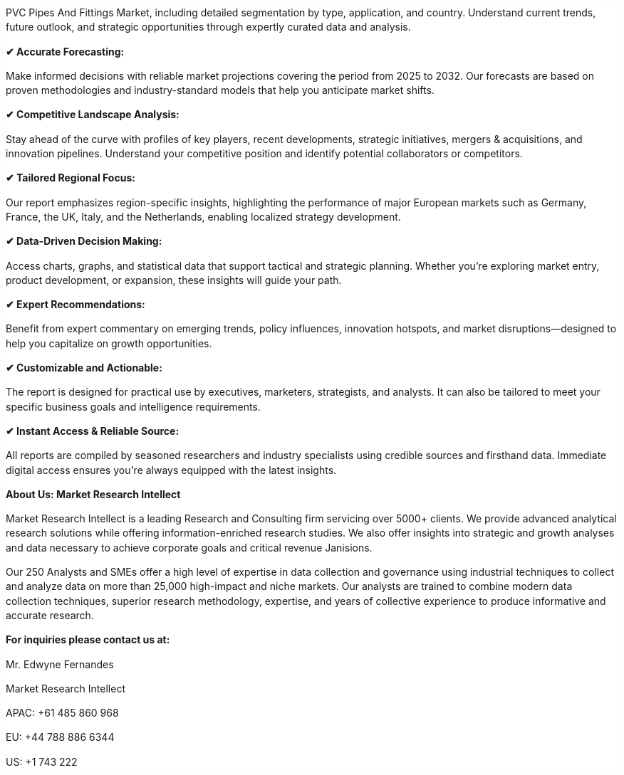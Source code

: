 PVC Pipes And Fittings Market, including detailed segmentation by type, application, and country. Understand current trends, future outlook, and strategic opportunities through expertly curated data and analysis.</p><p><strong>✔ Accurate Forecasting:</strong></p><p>Make informed decisions with reliable market projections covering the period from 2025 to 2032. Our forecasts are based on proven methodologies and industry-standard models that help you anticipate market shifts.</p><p><strong>✔ Competitive Landscape Analysis:</strong></p><p>Stay ahead of the curve with profiles of key players, recent developments, strategic initiatives, mergers &amp; acquisitions, and innovation pipelines. Understand your competitive position and identify potential collaborators or competitors.</p><p><strong>✔ Tailored Regional Focus:</strong></p><p>Our report emphasizes region-specific insights, highlighting the performance of major European markets such as Germany, France, the UK, Italy, and the Netherlands, enabling localized strategy development.</p><p><strong>✔ Data-Driven Decision Making:</strong></p><p>Access charts, graphs, and statistical data that support tactical and strategic planning. Whether you&rsquo;re exploring market entry, product development, or expansion, these insights will guide your path.</p><p><strong>✔ Expert Recommendations:</strong></p><p>Benefit from expert commentary on emerging trends, policy influences, innovation hotspots, and market disruptions&mdash;designed to help you capitalize on growth opportunities.</p><p><strong>✔ Customizable and Actionable:</strong></p><p>The report is designed for practical use by executives, marketers, strategists, and analysts. It can also be tailored to meet your specific business goals and intelligence requirements.</p><p><strong>✔ Instant Access &amp; Reliable Source:</strong></p><p>All reports are compiled by seasoned researchers and industry specialists using credible sources and firsthand data. Immediate digital access ensures you're always equipped with the latest insights.</p><p><strong><span class="font-[700]">About Us: Market Research Intellect</span></strong></p><p><span class="">Market Research Intellect is a leading Research and Consulting firm servicing over 5000+ clients. We provide advanced analytical research solutions while offering information-enriched research studies.&nbsp;</span>We also offer insights into strategic and growth analyses and data necessary to achieve corporate goals and critical revenue Janisions.</p><p><span class="">Our 250 Analysts and SMEs offer a high level of expertise in data collection and governance using industrial techniques to collect and analyze data on more than 25,000 high-impact and niche markets. Our analysts are trained to combine modern data collection techniques, superior research methodology, expertise, and years of collective experience to produce informative and accurate research.</span></p><p><strong>For inquiries please contact us at:</strong></p><p>Mr. Edwyne Fernandes</p><p>Market Research Intellect</p><p>APAC: +61 485 860 968</p><p>EU: +44 788 886 6344</p><p>US: +1 743 222